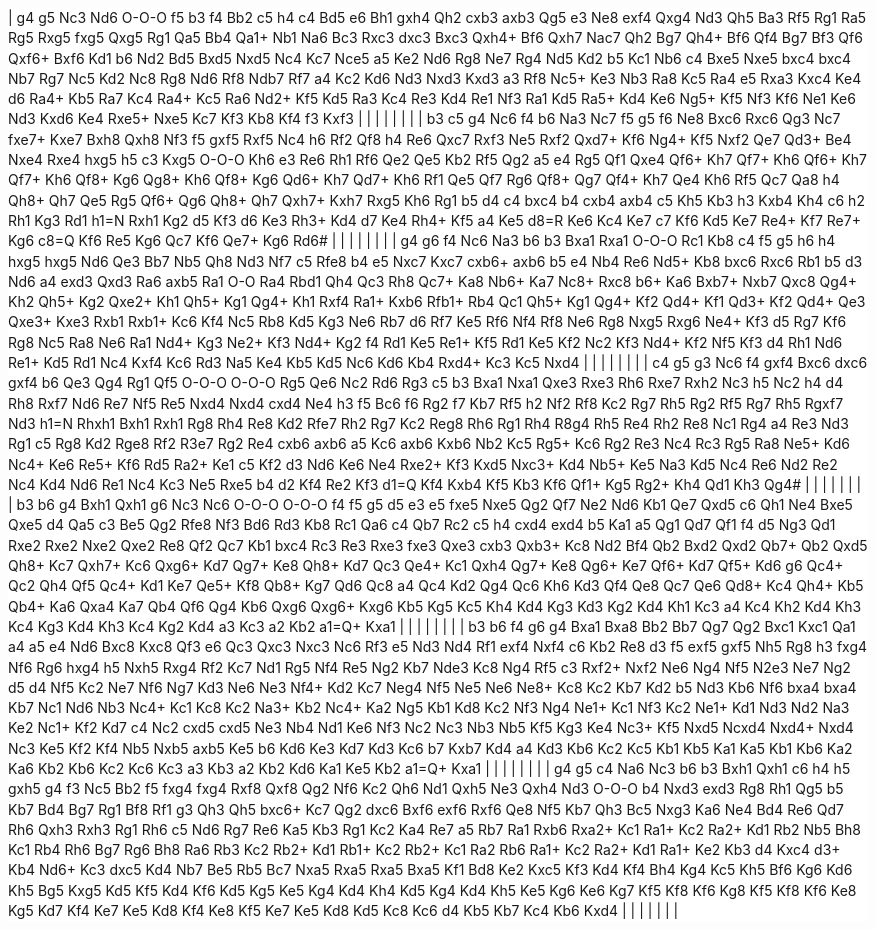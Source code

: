 | g4 g5 Nc3 Nd6 O-O-O f5 b3 f4 Bb2 c5 h4 c4 Bd5 e6 Bh1 gxh4 Qh2 cxb3 axb3 Qg5 e3 Ne8 exf4 Qxg4 Nd3 Qh5 Ba3 Rf5 Rg1 Ra5 Rg5 Rxg5 fxg5 Qxg5 Rg1 Qa5 Bb4 Qa1+ Nb1 Na6 Bc3 Rxc3 dxc3 Bxc3 Qxh4+ Bf6 Qxh7 Nac7 Qh2 Bg7 Qh4+ Bf6 Qf4 Bg7 Bf3 Qf6 Qxf6+ Bxf6 Kd1 b6 Nd2 Bd5 Bxd5 Nxd5 Nc4 Kc7 Nce5 a5 Ke2 Nd6 Rg8 Ne7 Rg4 Nd5 Kd2 b5 Kc1 Nb6 c4 Bxe5 Nxe5 bxc4 bxc4 Nb7 Rg7 Nc5 Kd2 Nc8 Rg8 Nd6 Rf8 Ndb7 Rf7 a4 Kc2 Kd6 Nd3 Nxd3 Kxd3 a3 Rf8 Nc5+ Ke3 Nb3 Ra8 Kc5 Ra4 e5 Rxa3 Kxc4 Ke4 d6 Ra4+ Kb5 Ra7 Kc4 Ra4+ Kc5 Ra6 Nd2+ Kf5 Kd5 Ra3 Kc4 Re3 Kd4 Re1 Nf3 Ra1 Kd5 Ra5+ Kd4 Ke6 Ng5+ Kf5 Nf3 Kf6 Ne1 Ke6 Nd3 Kxd6 Ke4 Rxe5+ Nxe5 Kc7 Kf3 Kb8 Kf4 f3 Kxf3 |  |  |  |  |  |  |
| b3 c5 g4 Nc6 f4 b6 Na3 Nc7 f5 g5 f6 Ne8 Bxc6 Rxc6 Qg3 Nc7 fxe7+ Kxe7 Bxh8 Qxh8 Nf3 f5 gxf5 Rxf5 Nc4 h6 Rf2 Qf8 h4 Re6 Qxc7 Rxf3 Ne5 Rxf2 Qxd7+ Kf6 Ng4+ Kf5 Nxf2 Qe7 Qd3+ Be4 Nxe4 Rxe4 hxg5 h5 c3 Kxg5 O-O-O Kh6 e3 Re6 Rh1 Rf6 Qe2 Qe5 Kb2 Rf5 Qg2 a5 e4 Rg5 Qf1 Qxe4 Qf6+ Kh7 Qf7+ Kh6 Qf6+ Kh7 Qf7+ Kh6 Qf8+ Kg6 Qg8+ Kh6 Qf8+ Kg6 Qd6+ Kh7 Qd7+ Kh6 Rf1 Qe5 Qf7 Rg6 Qf8+ Qg7 Qf4+ Kh7 Qe4 Kh6 Rf5 Qc7 Qa8 h4 Qh8+ Qh7 Qe5 Rg5 Qf6+ Qg6 Qh8+ Qh7 Qxh7+ Kxh7 Rxg5 Kh6 Rg1 b5 d4 c4 bxc4 b4 cxb4 axb4 c5 Kh5 Kb3 h3 Kxb4 Kh4 c6 h2 Rh1 Kg3 Rd1 h1=N Rxh1 Kg2 d5 Kf3 d6 Ke3 Rh3+ Kd4 d7 Ke4 Rh4+ Kf5 a4 Ke5 d8=R Ke6 Kc4 Ke7 c7 Kf6 Kd5 Ke7 Re4+ Kf7 Re7+ Kg6 c8=Q Kf6 Re5 Kg6 Qc7 Kf6 Qe7+ Kg6 Rd6# |  |  |  |  |  |  |
| g4 g6 f4 Nc6 Na3 b6 b3 Bxa1 Rxa1 O-O-O Rc1 Kb8 c4 f5 g5 h6 h4 hxg5 hxg5 Nd6 Qe3 Bb7 Nb5 Qh8 Nd3 Nf7 c5 Rfe8 b4 e5 Nxc7 Kxc7 cxb6+ axb6 b5 e4 Nb4 Re6 Nd5+ Kb8 bxc6 Rxc6 Rb1 b5 d3 Nd6 a4 exd3 Qxd3 Ra6 axb5 Ra1 O-O Ra4 Rbd1 Qh4 Qc3 Rh8 Qc7+ Ka8 Nb6+ Ka7 Nc8+ Rxc8 b6+ Ka6 Bxb7+ Nxb7 Qxc8 Qg4+ Kh2 Qh5+ Kg2 Qxe2+ Kh1 Qh5+ Kg1 Qg4+ Kh1 Rxf4 Ra1+ Kxb6 Rfb1+ Rb4 Qc1 Qh5+ Kg1 Qg4+ Kf2 Qd4+ Kf1 Qd3+ Kf2 Qd4+ Qe3 Qxe3+ Kxe3 Rxb1 Rxb1+ Kc6 Kf4 Nc5 Rb8 Kd5 Kg3 Ne6 Rb7 d6 Rf7 Ke5 Rf6 Nf4 Rf8 Ne6 Rg8 Nxg5 Rxg6 Ne4+ Kf3 d5 Rg7 Kf6 Rg8 Nc5 Ra8 Ne6 Ra1 Nd4+ Kg3 Ne2+ Kf3 Nd4+ Kg2 f4 Rd1 Ke5 Re1+ Kf5 Rd1 Ke5 Kf2 Nc2 Kf3 Nd4+ Kf2 Nf5 Kf3 d4 Rh1 Nd6 Re1+ Kd5 Rd1 Nc4 Kxf4 Kc6 Rd3 Na5 Ke4 Kb5 Kd5 Nc6 Kd6 Kb4 Rxd4+ Kc3 Kc5 Nxd4 |  |  |  |  |  |  |
| c4 g5 g3 Nc6 f4 gxf4 Bxc6 dxc6 gxf4 b6 Qe3 Qg4 Rg1 Qf5 O-O-O O-O-O Rg5 Qe6 Nc2 Rd6 Rg3 c5 b3 Bxa1 Nxa1 Qxe3 Rxe3 Rh6 Rxe7 Rxh2 Nc3 h5 Nc2 h4 d4 Rh8 Rxf7 Nd6 Re7 Nf5 Re5 Nxd4 Nxd4 cxd4 Ne4 h3 f5 Bc6 f6 Rg2 f7 Kb7 Rf5 h2 Nf2 Rf8 Kc2 Rg7 Rh5 Rg2 Rf5 Rg7 Rh5 Rgxf7 Nd3 h1=N Rhxh1 Bxh1 Rxh1 Rg8 Rh4 Re8 Kd2 Rfe7 Rh2 Rg7 Kc2 Reg8 Rh6 Rg1 Rh4 R8g4 Rh5 Re4 Rh2 Re8 Nc1 Rg4 a4 Re3 Nd3 Rg1 c5 Rg8 Kd2 Rge8 Rf2 R3e7 Rg2 Re4 cxb6 axb6 a5 Kc6 axb6 Kxb6 Nb2 Kc5 Rg5+ Kc6 Rg2 Re3 Nc4 Rc3 Rg5 Ra8 Ne5+ Kd6 Nc4+ Ke6 Re5+ Kf6 Rd5 Ra2+ Ke1 c5 Kf2 d3 Nd6 Ke6 Ne4 Rxe2+ Kf3 Kxd5 Nxc3+ Kd4 Nb5+ Ke5 Na3 Kd5 Nc4 Re6 Nd2 Re2 Nc4 Kd4 Nd6 Re1 Nc4 Kc3 Ne5 Rxe5 b4 d2 Kf4 Re2 Kf3 d1=Q Kf4 Kxb4 Kf5 Kb3 Kf6 Qf1+ Kg5 Rg2+ Kh4 Qd1 Kh3 Qg4# |  |  |  |  |  |  |
| b3 b6 g4 Bxh1 Qxh1 g6 Nc3 Nc6 O-O-O O-O-O f4 f5 g5 d5 e3 e5 fxe5 Nxe5 Qg2 Qf7 Ne2 Nd6 Kb1 Qe7 Qxd5 c6 Qh1 Ne4 Bxe5 Qxe5 d4 Qa5 c3 Be5 Qg2 Rfe8 Nf3 Bd6 Rd3 Kb8 Rc1 Qa6 c4 Qb7 Rc2 c5 h4 cxd4 exd4 b5 Ka1 a5 Qg1 Qd7 Qf1 f4 d5 Ng3 Qd1 Rxe2 Rxe2 Nxe2 Qxe2 Re8 Qf2 Qc7 Kb1 bxc4 Rc3 Re3 Rxe3 fxe3 Qxe3 cxb3 Qxb3+ Kc8 Nd2 Bf4 Qb2 Bxd2 Qxd2 Qb7+ Qb2 Qxd5 Qh8+ Kc7 Qxh7+ Kc6 Qxg6+ Kd7 Qg7+ Ke8 Qh8+ Kd7 Qc3 Qe4+ Kc1 Qxh4 Qg7+ Ke8 Qg6+ Ke7 Qf6+ Kd7 Qf5+ Kd6 g6 Qc4+ Qc2 Qh4 Qf5 Qc4+ Kd1 Ke7 Qe5+ Kf8 Qb8+ Kg7 Qd6 Qc8 a4 Qc4 Kd2 Qg4 Qc6 Kh6 Kd3 Qf4 Qe8 Qc7 Qe6 Qd8+ Kc4 Qh4+ Kb5 Qb4+ Ka6 Qxa4 Ka7 Qb4 Qf6 Qg4 Kb6 Qxg6 Qxg6+ Kxg6 Kb5 Kg5 Kc5 Kh4 Kd4 Kg3 Kd3 Kg2 Kd4 Kh1 Kc3 a4 Kc4 Kh2 Kd4 Kh3 Kc4 Kg3 Kd4 Kh3 Kc4 Kg2 Kd4 a3 Kc3 a2 Kb2 a1=Q+ Kxa1 |  |  |  |  |  |  |
| b3 b6 f4 g6 g4 Bxa1 Bxa8 Bb2 Bb7 Qg7 Qg2 Bxc1 Kxc1 Qa1 a4 a5 e4 Nd6 Bxc8 Kxc8 Qf3 e6 Qc3 Qxc3 Nxc3 Nc6 Rf3 e5 Nd3 Nd4 Rf1 exf4 Nxf4 c6 Kb2 Re8 d3 f5 exf5 gxf5 Nh5 Rg8 h3 fxg4 Nf6 Rg6 hxg4 h5 Nxh5 Rxg4 Rf2 Kc7 Nd1 Rg5 Nf4 Re5 Ng2 Kb7 Nde3 Kc8 Ng4 Rf5 c3 Rxf2+ Nxf2 Ne6 Ng4 Nf5 N2e3 Ne7 Ng2 d5 d4 Nf5 Kc2 Ne7 Nf6 Ng7 Kd3 Ne6 Ne3 Nf4+ Kd2 Kc7 Neg4 Nf5 Ne5 Ne6 Ne8+ Kc8 Kc2 Kb7 Kd2 b5 Nd3 Kb6 Nf6 bxa4 bxa4 Kb7 Nc1 Nd6 Nb3 Nc4+ Kc1 Kc8 Kc2 Na3+ Kb2 Nc4+ Ka2 Ng5 Kb1 Kd8 Kc2 Nf3 Ng4 Ne1+ Kc1 Nf3 Kc2 Ne1+ Kd1 Nd3 Nd2 Na3 Ke2 Nc1+ Kf2 Kd7 c4 Nc2 cxd5 cxd5 Ne3 Nb4 Nd1 Ke6 Nf3 Nc2 Nc3 Nb3 Nb5 Kf5 Kg3 Ke4 Nc3+ Kf5 Nxd5 Ncxd4 Nxd4+ Nxd4 Nc3 Ke5 Kf2 Kf4 Nb5 Nxb5 axb5 Ke5 b6 Kd6 Ke3 Kd7 Kd3 Kc6 b7 Kxb7 Kd4 a4 Kd3 Kb6 Kc2 Kc5 Kb1 Kb5 Ka1 Ka5 Kb1 Kb6 Ka2 Ka6 Kb2 Kb6 Kc2 Kc6 Kc3 a3 Kb3 a2 Kb2 Kd6 Ka1 Ke5 Kb2 a1=Q+ Kxa1 |  |  |  |  |  |  |
| g4 g5 c4 Na6 Nc3 b6 b3 Bxh1 Qxh1 c6 h4 h5 gxh5 g4 f3 Nc5 Bb2 f5 fxg4 fxg4 Rxf8 Qxf8 Qg2 Nf6 Kc2 Qh6 Nd1 Qxh5 Ne3 Qxh4 Nd3 O-O-O b4 Nxd3 exd3 Rg8 Rh1 Qg5 b5 Kb7 Bd4 Bg7 Rg1 Bf8 Rf1 g3 Qh3 Qh5 bxc6+ Kc7 Qg2 dxc6 Bxf6 exf6 Rxf6 Qe8 Nf5 Kb7 Qh3 Bc5 Nxg3 Ka6 Ne4 Bd4 Re6 Qd7 Rh6 Qxh3 Rxh3 Rg1 Rh6 c5 Nd6 Rg7 Re6 Ka5 Kb3 Rg1 Kc2 Ka4 Re7 a5 Rb7 Ra1 Rxb6 Rxa2+ Kc1 Ra1+ Kc2 Ra2+ Kd1 Rb2 Nb5 Bh8 Kc1 Rb4 Rh6 Bg7 Rg6 Bh8 Ra6 Rb3 Kc2 Rb2+ Kd1 Rb1+ Kc2 Rb2+ Kc1 Ra2 Rb6 Ra1+ Kc2 Ra2+ Kd1 Ra1+ Ke2 Kb3 d4 Kxc4 d3+ Kb4 Nd6+ Kc3 dxc5 Kd4 Nb7 Be5 Rb5 Bc7 Nxa5 Rxa5 Rxa5 Bxa5 Kf1 Bd8 Ke2 Kxc5 Kf3 Kd4 Kf4 Bh4 Kg4 Kc5 Kh5 Bf6 Kg6 Kd6 Kh5 Bg5 Kxg5 Kd5 Kf5 Kd4 Kf6 Kd5 Kg5 Ke5 Kg4 Kd4 Kh4 Kd5 Kg4 Kd4 Kh5 Ke5 Kg6 Ke6 Kg7 Kf5 Kf8 Kf6 Kg8 Kf5 Kf8 Kf6 Ke8 Kg5 Kd7 Kf4 Ke7 Ke5 Kd8 Kf4 Ke8 Kf5 Ke7 Ke5 Kd8 Kd5 Kc8 Kc6 d4 Kb5 Kb7 Kc4 Kb6 Kxd4 |  |  |  |  |  |  |